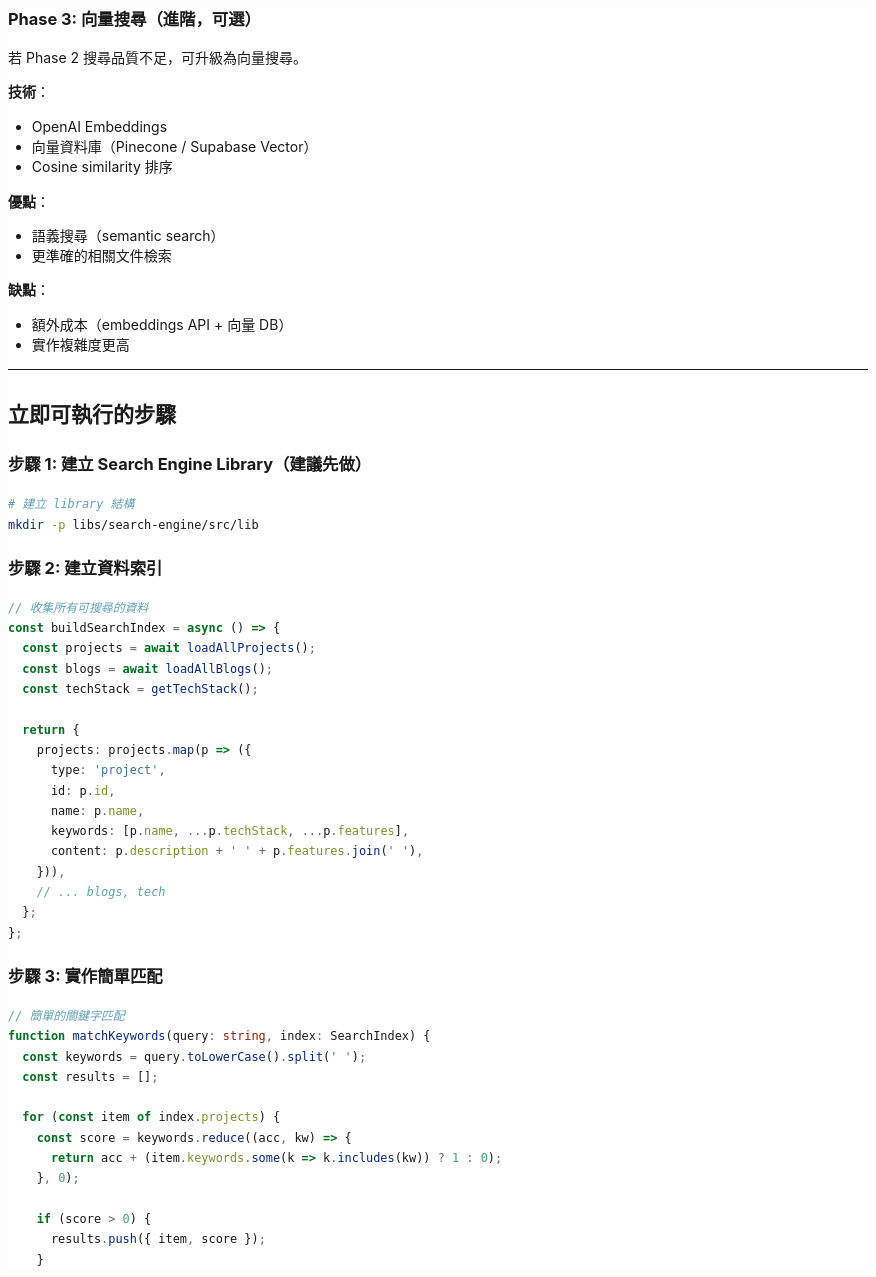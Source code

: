 ### Phase 3: 向量搜尋（進階，可選）

若 Phase 2 搜尋品質不足，可升級為向量搜尋。

**技術**：
- OpenAI Embeddings
- 向量資料庫（Pinecone / Supabase Vector）
- Cosine similarity 排序

**優點**：
- 語義搜尋（semantic search）
- 更準確的相關文件檢索

**缺點**：
- 額外成本（embeddings API + 向量 DB）
- 實作複雜度更高

---

## 立即可執行的步驟

### 步驟 1: 建立 Search Engine Library（建議先做）

```bash
# 建立 library 結構
mkdir -p libs/search-engine/src/lib
```

### 步驟 2: 建立資料索引

```typescript
// 收集所有可搜尋的資料
const buildSearchIndex = async () => {
  const projects = await loadAllProjects();
  const blogs = await loadAllBlogs();
  const techStack = getTechStack();
  
  return {
    projects: projects.map(p => ({
      type: 'project',
      id: p.id,
      name: p.name,
      keywords: [p.name, ...p.techStack, ...p.features],
      content: p.description + ' ' + p.features.join(' '),
    })),
    // ... blogs, tech
  };
};
```

### 步驟 3: 實作簡單匹配

```typescript
// 簡單的關鍵字匹配
function matchKeywords(query: string, index: SearchIndex) {
  const keywords = query.toLowerCase().split(' ');
  const results = [];
  
  for (const item of index.projects) {
    const score = keywords.reduce((acc, kw) => {
      return acc + (item.keywords.some(k => k.includes(kw)) ? 1 : 0);
    }, 0);
    
    if (score > 0) {
      results.push({ item, score });
    }
```